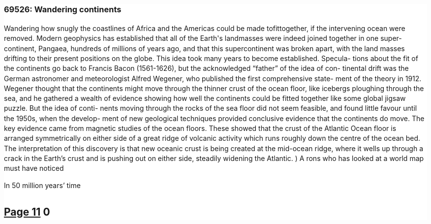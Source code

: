 
### 69526: Wandering continents

Wandering 
how snugly the coastlines of Africa and the Americas 
could be made tofittogether, if the intervening ocean were 
removed. Modern geophysics has established that all of the 
Earth's landmasses were indeed joined together in one super- 
continent, Pangaea, hundreds of millions of years ago, and that 
this supercontinent was broken apart, with the land masses 
drifting to their present positions on the globe. 
This idea took many years to become established. Specula- 
tions about the fit of the continents go back to Francis Bacon 
(1561-1626), but the acknowledged “father” of the idea of con- 
tinental drift was the German astronomer and meteorologist 
Alfred Wegener, who published the first comprehensive state- 
ment of the theory in 1912. Wegener thought that the continents 
might move through the thinner crust of the ocean floor, like 
icebergs ploughing through the sea, and he gathered a wealth of 
evidence showing how well the continents could be fitted 
together like some global jigsaw puzzle. But the idea of conti- 
nents moving through the rocks of the sea floor did not seem 
feasible, and found little favour until the 1950s, when the develop- 
ment of new geological techniques provided conclusive evidence 
that the continents do move. 
The key evidence came from magnetic studies of the ocean 
floors. These showed that the crust of the Atlantic Ocean floor is 
arranged symmetrically on either side of a great ridge of volcanic 
activity which runs roughly down the centre of the ocean bed. The 
interpretation of this discovery is that new oceanic crust is being 
created at the mid-ocean ridge, where it wells up through a crack 
in the Earth’s crust and is pushing out on either side, steadily 
widening the Atlantic. ) 
A rons who has looked at a world map must have noticed 
  
  
  
 
  
 
  
  
  
 
 
  
 
  
 
  
  
  
 
 
 
  
In 50 million years’ time

## [Page 11](https://demo.humlab.umu.se/courier/069653engo.pdf#page=11) 0
